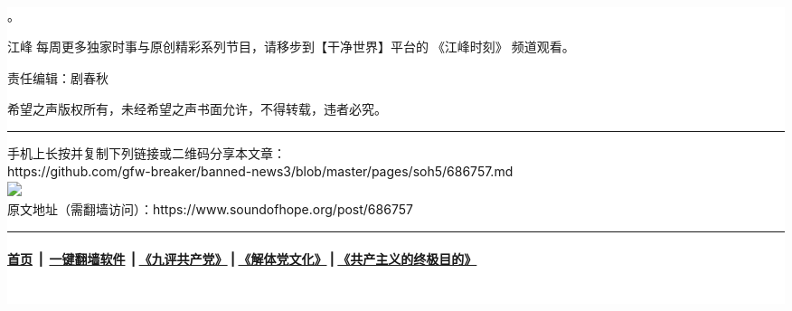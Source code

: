   </ok>
  。
 </p>
 <p>
  <ok href="https://www.soundofhope.org/term/3461">
   江峰
  </ok>
  每周更多独家时事与原创精彩系列节目，请移步到【干净世界】平台的
  <ok href="https://www.ganjing.com/zh-TW/channel/1eiqjdnq7go3i1dk1QyGrlYTF1g80c">
   《江峰时刻》
  </ok>
  频道观看。
 </p>
 <p class="meta-btm">
  责任编辑：剧春秋
 </p>
 <p class="meta-btm">
  希望之声版权所有，未经希望之声书面允许，不得转载，违者必究。
 </p>
</div>
</div>
<hr/>
手机上长按并复制下列链接或二维码分享本文章：<br/>
https://github.com/gfw-breaker/banned-news3/blob/master/pages/soh5/686757.md <br/>
<a href='https://github.com/gfw-breaker/banned-news3/blob/master/pages/soh5/686757.md'><img src='https://github.com/gfw-breaker/banned-news3/blob/master/pages/soh5/686757.md.png'/></a> <br/>
原文地址（需翻墙访问）：https://www.soundofhope.org/post/686757


------------------------
#### [首页](https://github.com/gfw-breaker/banned-news3/blob/master/README.md) &nbsp;|&nbsp; [一键翻墙软件](https://github.com/gfw-breaker/nogfw/blob/master/README.md) &nbsp;| [《九评共产党》](https://github.com/gfw-breaker/9ping.md/blob/master/README.md#九评之一评共产党是什么) | [《解体党文化》](https://github.com/gfw-breaker/jtdwh.md/blob/master/README.md) | [《共产主义的终极目的》](https://github.com/gfw-breaker/gczydzjmd.md/blob/master/README.md)


<img src='http://gfw-breaker.win/banned-news3/pages/soh5/686757.md' width='0px' height='0px'/>